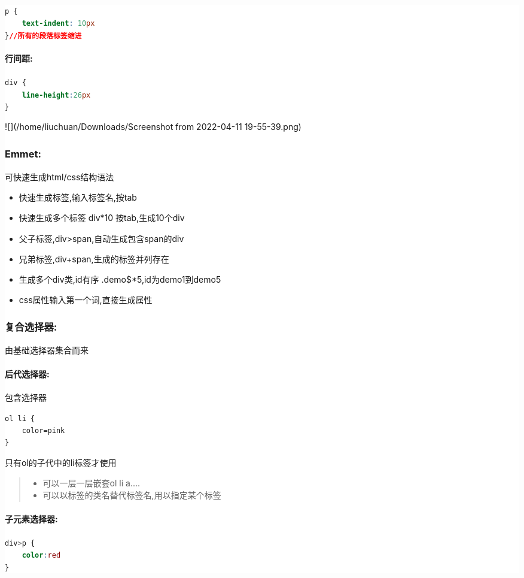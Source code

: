```css
p {
	text-indent: 10px
}//所有的段落标签缩进
```

#### 行间距:

```css
div {
	line-height:26px
}
```

![](/home/liuchuan/Downloads/Screenshot from 2022-04-11 19-55-39.png)



### Emmet:

可快速生成html/css结构语法

+ 快速生成标签,输入标签名,按tab

+ 快速生成多个标签 div*10 按tab,生成10个div
+ 父子标签,div>span,自动生成包含span的div

+ 兄弟标签,div+span,生成的标签并列存在

+ 生成多个div类,id有序 .demo$*5,id为demo1到demo5

+ css属性输入第一个词,直接生成属性

### 复合选择器:

由基础选择器集合而来

#### 后代选择器:

包含选择器

```
ol li {
	color=pink
}

```

只有ol的子代中的li标签才使用

> + 可以一层一层嵌套ol li a....
> + 可以以标签的类名替代标签名,用以指定某个标签

#### 子元素选择器:

```css
div>p {
	color:red
}
```
